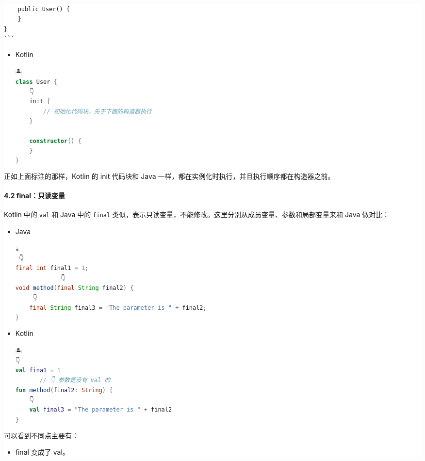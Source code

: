         public User() {
        }
    }
    ```

- Kotlin

    ```kotlin
    🏝️
    class User {
        👇
        init {
            // 初始化代码块，先于下面的构造器执行
        }
        
        constructor() {
        }
    }
    ```

正如上面标注的那样，Kotlin 的 init 代码块和 Java 一样，都在实例化时执行，并且执行顺序都在构造器之前。



#### 4.2 final：只读变量

Kotlin 中的 `val` 和 Java 中的 `final` 类似，表示只读变量，不能修改。这里分别从成员变量、参数和局部变量来和 Java 做对比：

- Java

    ```java
    ☕️
     👇
    final int final1 = 1;
                 👇  
    void method(final String final2) {
         👇
        final String final3 = "The parameter is " + final2;
    }
    ```

- Kotlin

    ```kotlin
    🏝️
    👇
    val fina1 = 1
           // 👇 参数是没有 val 的
    fun method(final2: String) {
        👇
        val final3 = "The parameter is " + final2
    }
    ```

可以看到不同点主要有：

- final 变成了 val。
